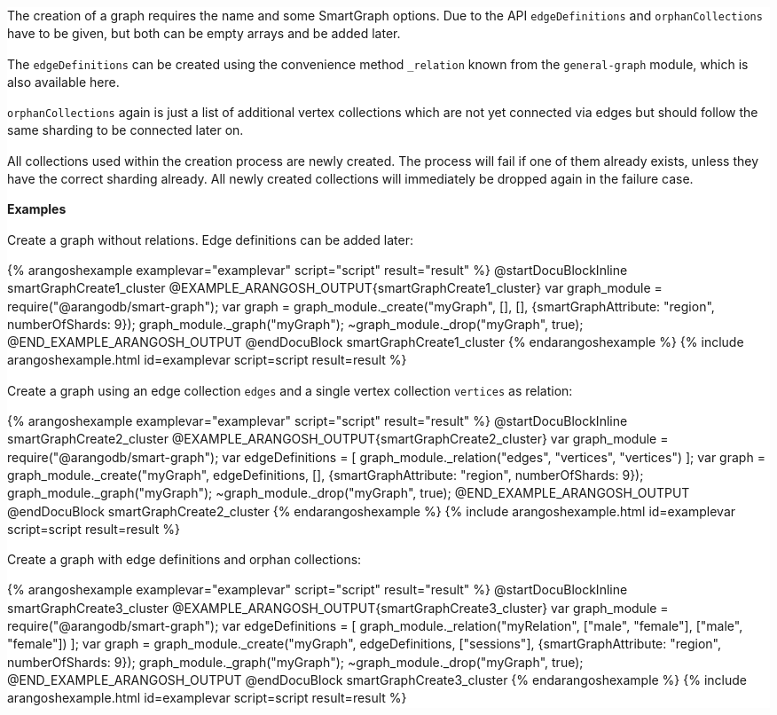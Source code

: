 The creation of a graph requires the name and some SmartGraph options.
Due to the API `edgeDefinitions` and `orphanCollections` have to be given, but
both can be empty arrays and be added later.

The `edgeDefinitions` can be created using the convenience method `_relation`
known from the `general-graph` module, which is also available here.

`orphanCollections` again is just a list of additional vertex collections which
are not yet connected via edges but should follow the same sharding to be
connected later on.

All collections used within the creation process are newly created.
The process will fail if one of them already exists, unless they have the
correct sharding already. All newly created collections will immediately
be dropped again in the failure case.

**Examples**

Create a graph without relations. Edge definitions can be added later:

{% arangoshexample examplevar="examplevar" script="script" result="result" %}
    @startDocuBlockInline smartGraphCreate1_cluster
    @EXAMPLE_ARANGOSH_OUTPUT{smartGraphCreate1_cluster}
      var graph_module = require("@arangodb/smart-graph");
      var graph = graph_module._create("myGraph", [], [], {smartGraphAttribute: "region", numberOfShards: 9});
      graph_module._graph("myGraph");
     ~graph_module._drop("myGraph", true);
    @END_EXAMPLE_ARANGOSH_OUTPUT
    @endDocuBlock smartGraphCreate1_cluster
{% endarangoshexample %}
{% include arangoshexample.html id=examplevar script=script result=result %}

Create a graph using an edge collection `edges` and a single vertex collection
`vertices` as relation:

{% arangoshexample examplevar="examplevar" script="script" result="result" %}
    @startDocuBlockInline smartGraphCreate2_cluster
    @EXAMPLE_ARANGOSH_OUTPUT{smartGraphCreate2_cluster}
      var graph_module = require("@arangodb/smart-graph");
      var edgeDefinitions = [ graph_module._relation("edges", "vertices", "vertices") ];
      var graph = graph_module._create("myGraph", edgeDefinitions, [], {smartGraphAttribute: "region", numberOfShards: 9});
      graph_module._graph("myGraph");
     ~graph_module._drop("myGraph", true);
    @END_EXAMPLE_ARANGOSH_OUTPUT
    @endDocuBlock smartGraphCreate2_cluster
{% endarangoshexample %}
{% include arangoshexample.html id=examplevar script=script result=result %}

Create a graph with edge definitions and orphan collections:

{% arangoshexample examplevar="examplevar" script="script" result="result" %}
    @startDocuBlockInline smartGraphCreate3_cluster
    @EXAMPLE_ARANGOSH_OUTPUT{smartGraphCreate3_cluster}
      var graph_module = require("@arangodb/smart-graph");
      var edgeDefinitions = [ graph_module._relation("myRelation", ["male", "female"], ["male", "female"]) ];
      var graph = graph_module._create("myGraph", edgeDefinitions, ["sessions"], {smartGraphAttribute: "region", numberOfShards: 9});
      graph_module._graph("myGraph");
     ~graph_module._drop("myGraph", true);
    @END_EXAMPLE_ARANGOSH_OUTPUT
    @endDocuBlock smartGraphCreate3_cluster
{% endarangoshexample %}
{% include arangoshexample.html id=examplevar script=script result=result %}
